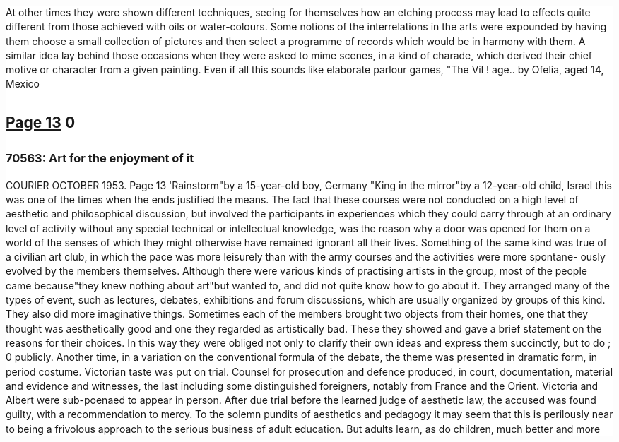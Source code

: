 At other times they were shown different techniques,
seeing for themselves how an etching process may lead
to effects quite different from those achieved with oils
or water-colours. Some notions of the interrelations in
the arts were expounded by having them choose a small
collection of pictures and then select a programme of
records which would be in harmony with them. A
similar idea lay behind those occasions when they were
asked to mime scenes, in a kind of charade, which
derived their chief motive or character from a given
painting.
Even if all this sounds like elaborate parlour games,
"The Vil ! age.. by Ofelia, aged 14, Mexico

## [Page 13](070568engo.pdf#page=13) 0

### 70563: Art for the enjoyment of it

COURIER OCTOBER 1953. Page 13
'Rainstorm"by a 15-year-old boy, Germany
"King in the mirror"by a 12-year-old child, Israel
this was one of the times when the ends justified the
means. The fact that these courses were not conducted
on a high level of aesthetic and philosophical discussion,
but involved the participants in experiences which they
could carry through at an ordinary level of activity
without any special technical or intellectual knowledge,
was the reason why a door was opened for them on a
world of the senses of which they might otherwise have
remained ignorant all their lives.
Something of the same kind was true of a civilian art
club, in which the pace was more leisurely than with
the army courses and the activities were more spontane-
ously evolved by the members themselves.
Although there were various kinds of practising artists
in the group, most of the people came because"they
knew nothing about art"but wanted to, and did not
quite know how to go about it. They arranged many
of the types of event, such as lectures, debates, exhibitions
and forum discussions, which are usually organized by
groups of this kind. They also did more imaginative things.
Sometimes each of the members brought two objects
from their homes, one that they thought was aesthetically
good and one they regarded as artistically bad. These
they showed and gave a brief statement on the reasons
for their choices. In this way they were obliged not
only to clarify their own ideas and express them
succinctly, but to do ; 0 publicly.
Another time, in a variation on the conventional
formula of the debate, the theme was presented in
dramatic form, in period costume. Victorian taste was
put on trial. Counsel for prosecution and defence
produced, in court, documentation, material and evidence
and witnesses, the last including some distinguished
foreigners, notably from France and the Orient. Victoria
and Albert were sub-poenaed to appear in person. After
due trial before the learned judge of aesthetic law, the
accused was found guilty, with a recommendation to
mercy.
To the solemn pundits of aesthetics and pedagogy it
may seem that this is perilously near to being a frivolous
approach to the serious business of adult education.
But adults learn, as do children, much better and more
